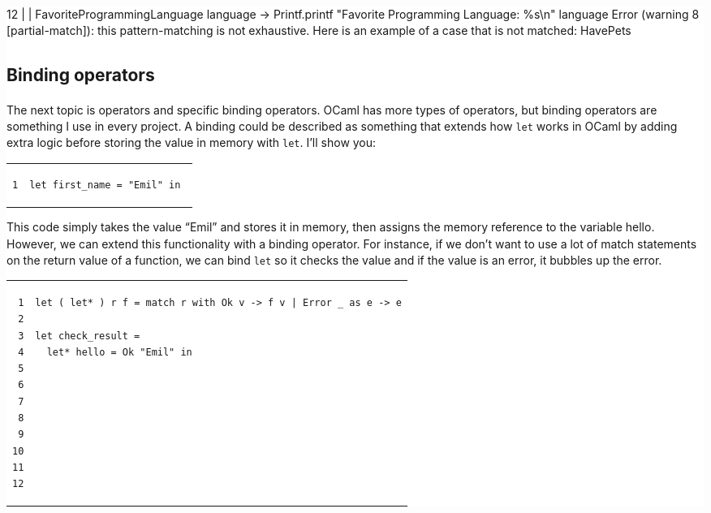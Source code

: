 </span></span><span class="line"><span class="cl"><span class="m">12</span> <span class="p">|</span>    <span class="p">|</span> FavoriteProgrammingLanguage language -&gt; Printf.printf <span class="s2">&quot;Favorite Programming Language: %s\n&quot;</span> language
</span></span><span class="line"><span class="cl">Error <span class="o">(</span>warning <span class="m">8</span> <span class="o">[</span>partial-match<span class="o">])</span>: this pattern-matching is not exhaustive.
</span></span><span class="line"><span class="cl">Here is an example of a <span class="k">case</span> that is not matched:
</span></span><span class="line"><span class="cl">HavePets
</span></span></code></pre></td></tr></table>
</div>
</div><h2>Binding operators</h2>
<p>The next topic is operators and specific binding operators. OCaml has more types of operators, but binding operators are something I use in every project.
A binding could be described as something that extends how <code>let</code> works in OCaml by adding extra logic before storing the value in memory with <code>let</code>.
I&rsquo;ll show you:</p>
<div class="highlight"><div class="chroma">
<table class="lntable"><tr><td class="lntd">
<pre tabindex="0" class="chroma"><code><span class="lnt">1
</span></code></pre></td>
<td class="lntd">
<pre tabindex="0" class="chroma"><code class="language-ocaml" data-lang="ocaml"><span class="line"><span class="cl"><span class="k">let</span> <span class="n">first_name</span> <span class="o">=</span> <span class="s2">&quot;Emil&quot;</span> <span class="k">in</span> 
</span></span></code></pre></td></tr></table>
</div>
</div><p>This code simply takes the value &ldquo;Emil&rdquo; and stores it in memory, then assigns the memory reference to the variable hello. However, we can extend this functionality with a binding operator. For instance, if we don&rsquo;t want to use a lot of match statements on the return value of a function, we can bind <code>let</code> so it checks the value and if the value is an error, it bubbles up the error.</p>
<div class="highlight"><div class="chroma">
<table class="lntable"><tr><td class="lntd">
<pre tabindex="0" class="chroma"><code><span class="lnt"> 1
</span><span class="lnt"> 2
</span><span class="lnt"> 3
</span><span class="lnt"> 4
</span><span class="lnt"> 5
</span><span class="lnt"> 6
</span><span class="lnt"> 7
</span><span class="lnt"> 8
</span><span class="lnt"> 9
</span><span class="lnt">10
</span><span class="lnt">11
</span><span class="lnt">12
</span></code></pre></td>
<td class="lntd">
<pre tabindex="0" class="chroma"><code class="language-ocaml" data-lang="ocaml"><span class="line"><span class="cl"><span class="k">let</span> <span class="o">(</span> <span class="k">let</span><span class="o">*</span> <span class="o">)</span> <span class="n">r</span> <span class="n">f</span> <span class="o">=</span> <span class="k">match</span> <span class="n">r</span> <span class="k">with</span> <span class="nc">Ok</span> <span class="n">v</span> <span class="o">-&gt;</span> <span class="n">f</span> <span class="n">v</span> <span class="o">|</span> <span class="nc">Error</span> <span class="o">_</span> <span class="k">as</span> <span class="n">e</span> <span class="o">-&gt;</span> <span class="n">e</span>
</span></span><span class="line"><span class="cl">
</span></span><span class="line"><span class="cl"><span class="k">let</span> <span class="n">check_result</span> <span class="o">=</span>
</span></span><span class="line"><span class="cl">  <span class="k">let</span><span class="o">*</span> <span class="n">hello</span> <span class="o">=</span> <span class="nc">Ok</span> <span class="s2">&quot;Emil&quot;</span> <span class="k">in</span>
